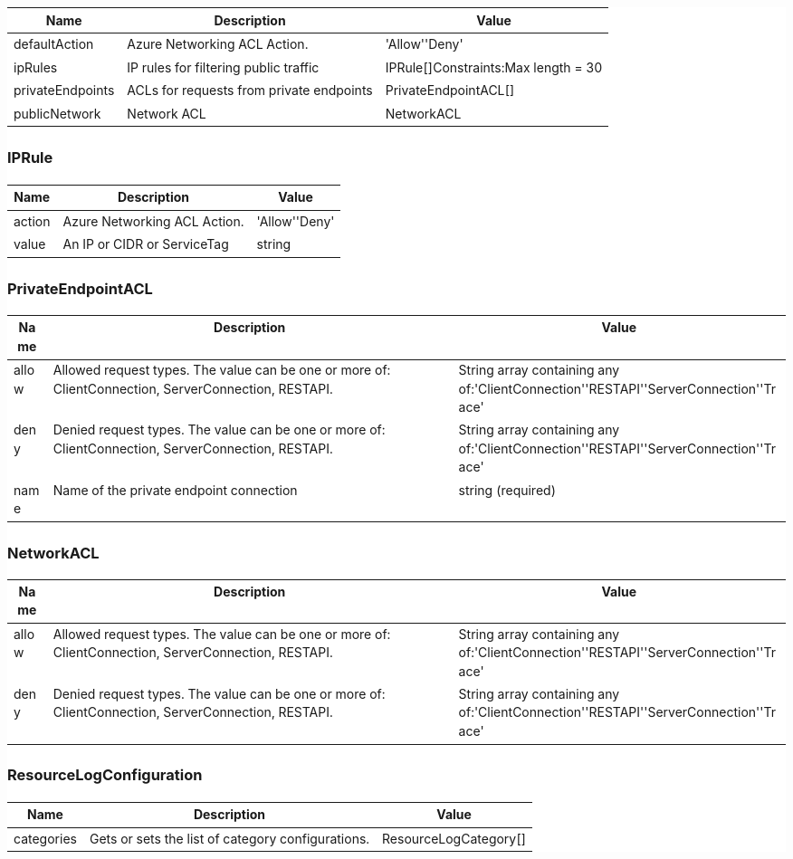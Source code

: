 | Name | Description | Value |
|-|-|-|
| defaultAction | Azure Networking ACL Action. | 'Allow''Deny' |
| ipRules | IP rules for filtering public traffic | IPRule[]Constraints:Max length = 30 |
| privateEndpoints | ACLs for requests from private endpoints | PrivateEndpointACL[] |
| publicNetwork | Network ACL | NetworkACL |


### IPRule

| Name | Description | Value |
|-|-|-|
| action | Azure Networking ACL Action. | 'Allow''Deny' |
| value | An IP or CIDR or ServiceTag | string |


### PrivateEndpointACL

| Name | Description | Value |
|-|-|-|
| allow | Allowed request types. The value can be one or more of: ClientConnection, ServerConnection, RESTAPI. | String array containing any of:'ClientConnection''RESTAPI''ServerConnection''Trace' |
| deny | Denied request types. The value can be one or more of: ClientConnection, ServerConnection, RESTAPI. | String array containing any of:'ClientConnection''RESTAPI''ServerConnection''Trace' |
| name | Name of the private endpoint connection | string (required) |


### NetworkACL

| Name | Description | Value |
|-|-|-|
| allow | Allowed request types. The value can be one or more of: ClientConnection, ServerConnection, RESTAPI. | String array containing any of:'ClientConnection''RESTAPI''ServerConnection''Trace' |
| deny | Denied request types. The value can be one or more of: ClientConnection, ServerConnection, RESTAPI. | String array containing any of:'ClientConnection''RESTAPI''ServerConnection''Trace' |


### ResourceLogConfiguration

| Name | Description | Value |
|-|-|-|
| categories | Gets or sets the list of category configurations. | ResourceLogCategory[] |
